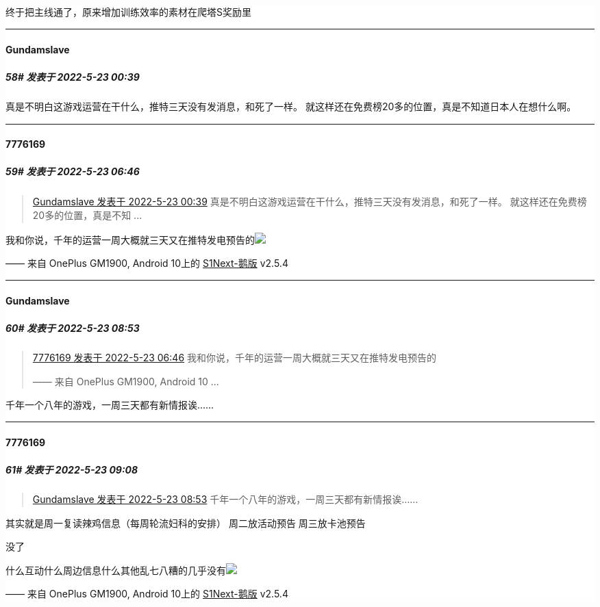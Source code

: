 终于把主线通了，原来增加训练效率的素材在爬塔S奖励里

*****

####  Gundamslave  
##### 58#       发表于 2022-5-23 00:39

真是不明白这游戏运营在干什么，推特三天没有发消息，和死了一样。
就这样还在免费榜20多的位置，真是不知道日本人在想什么啊。

*****

####  7776169  
##### 59#       发表于 2022-5-23 06:46

<blockquote><a href="httphttps://bbs.saraba1st.com/2b/forum.php?mod=redirect&amp;goto=findpost&amp;pid=55949757&amp;ptid=2069985" target="_blank">Gundamslave 发表于 2022-5-23 00:39</a>
真是不明白这游戏运营在干什么，推特三天没有发消息，和死了一样。
就这样还在免费榜20多的位置，真是不知 ...</blockquote>
我和你说，千年的运营一周大概就三天又在推特发电预告的<img src="https://static.saraba1st.com/image/smiley/face2017/037.png" referrerpolicy="no-referrer">

—— 来自 OnePlus GM1900, Android 10上的 [S1Next-鹅版](https://github.com/ykrank/S1-Next/releases) v2.5.4

*****

####  Gundamslave  
##### 60#       发表于 2022-5-23 08:53

<blockquote><a href="httphttps://bbs.saraba1st.com/2b/forum.php?mod=redirect&amp;goto=findpost&amp;pid=55950756&amp;ptid=2069985" target="_blank">7776169 发表于 2022-5-23 06:46</a>
我和你说，千年的运营一周大概就三天又在推特发电预告的

—— 来自 OnePlus GM1900, Android 10 ...</blockquote>
千年一个八年的游戏，一周三天都有新情报诶……



*****

####  7776169  
##### 61#       发表于 2022-5-23 09:08

<blockquote><a href="httphttps://bbs.saraba1st.com/2b/forum.php?mod=redirect&amp;goto=findpost&amp;pid=55951318&amp;ptid=2069985" target="_blank">Gundamslave 发表于 2022-5-23 08:53</a>
千年一个八年的游戏，一周三天都有新情报诶……</blockquote>
其实就是周一复读辣鸡信息（每周轮流妇科的安排）
周二放活动预告
周三放卡池预告

没了

什么互动什么周边信息什么其他乱七八糟的几乎没有<img src="https://static.saraba1st.com/image/smiley/face2017/028.png" referrerpolicy="no-referrer">

—— 来自 OnePlus GM1900, Android 10上的 [S1Next-鹅版](https://github.com/ykrank/S1-Next/releases) v2.5.4

